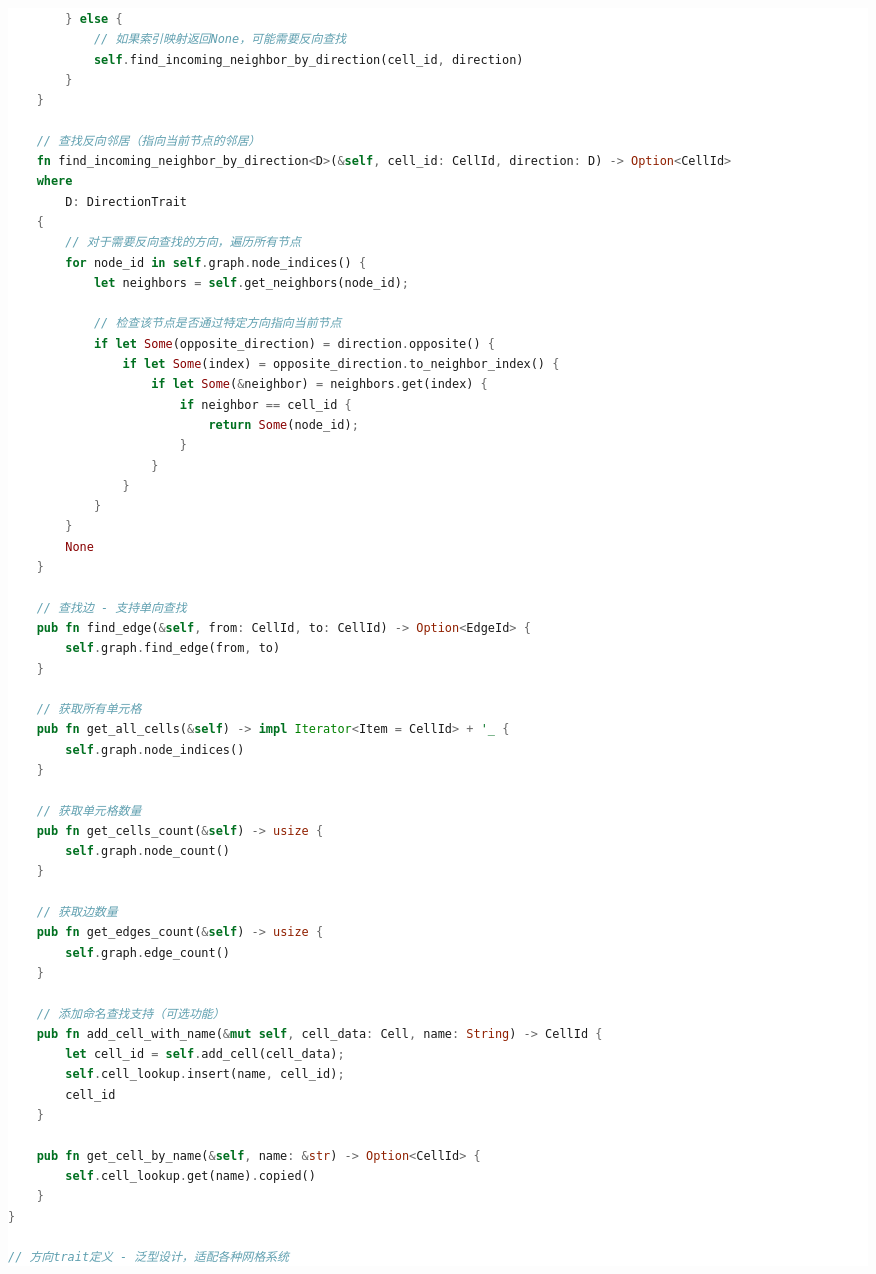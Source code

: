 ```rust
        } else {
            // 如果索引映射返回None，可能需要反向查找
            self.find_incoming_neighbor_by_direction(cell_id, direction)
        }
    }
    
    // 查找反向邻居（指向当前节点的邻居）
    fn find_incoming_neighbor_by_direction<D>(&self, cell_id: CellId, direction: D) -> Option<CellId> 
    where 
        D: DirectionTrait
    {
        // 对于需要反向查找的方向，遍历所有节点
        for node_id in self.graph.node_indices() {
            let neighbors = self.get_neighbors(node_id);
            
            // 检查该节点是否通过特定方向指向当前节点
            if let Some(opposite_direction) = direction.opposite() {
                if let Some(index) = opposite_direction.to_neighbor_index() {
                    if let Some(&neighbor) = neighbors.get(index) {
                        if neighbor == cell_id {
                            return Some(node_id);
                        }
                    }
                }
            }
        }
        None
    }
    
    // 查找边 - 支持单向查找
    pub fn find_edge(&self, from: CellId, to: CellId) -> Option<EdgeId> {
        self.graph.find_edge(from, to)
    }
    
    // 获取所有单元格
    pub fn get_all_cells(&self) -> impl Iterator<Item = CellId> + '_ {
        self.graph.node_indices()
    }
    
    // 获取单元格数量
    pub fn get_cells_count(&self) -> usize {
        self.graph.node_count()
    }
    
    // 获取边数量
    pub fn get_edges_count(&self) -> usize {
        self.graph.edge_count()
    }
    
    // 添加命名查找支持（可选功能）
    pub fn add_cell_with_name(&mut self, cell_data: Cell, name: String) -> CellId {
        let cell_id = self.add_cell(cell_data);
        self.cell_lookup.insert(name, cell_id);
        cell_id
    }
    
    pub fn get_cell_by_name(&self, name: &str) -> Option<CellId> {
        self.cell_lookup.get(name).copied()
    }
}

// 方向trait定义 - 泛型设计，适配各种网格系统
```